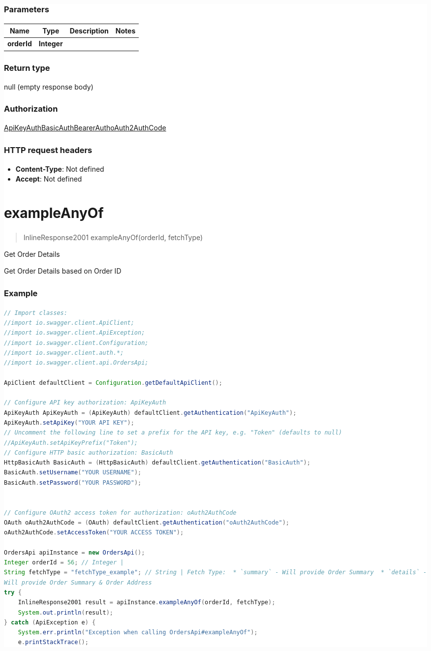 ### Parameters

Name | Type | Description  | Notes
------------- | ------------- | ------------- | -------------
 **orderId** | **Integer**|  |

### Return type

null (empty response body)

### Authorization

[ApiKeyAuth](../README.md#ApiKeyAuth)[BasicAuth](../README.md#BasicAuth)[BearerAuth](../README.md#BearerAuth)[oAuth2AuthCode](../README.md#oAuth2AuthCode)

### HTTP request headers

 - **Content-Type**: Not defined
 - **Accept**: Not defined

<a name="exampleAnyOf"></a>
# **exampleAnyOf**
> InlineResponse2001 exampleAnyOf(orderId, fetchType)

Get Order Details

Get Order Details based on Order ID

### Example
```java
// Import classes:
//import io.swagger.client.ApiClient;
//import io.swagger.client.ApiException;
//import io.swagger.client.Configuration;
//import io.swagger.client.auth.*;
//import io.swagger.client.api.OrdersApi;

ApiClient defaultClient = Configuration.getDefaultApiClient();

// Configure API key authorization: ApiKeyAuth
ApiKeyAuth ApiKeyAuth = (ApiKeyAuth) defaultClient.getAuthentication("ApiKeyAuth");
ApiKeyAuth.setApiKey("YOUR API KEY");
// Uncomment the following line to set a prefix for the API key, e.g. "Token" (defaults to null)
//ApiKeyAuth.setApiKeyPrefix("Token");
// Configure HTTP basic authorization: BasicAuth
HttpBasicAuth BasicAuth = (HttpBasicAuth) defaultClient.getAuthentication("BasicAuth");
BasicAuth.setUsername("YOUR USERNAME");
BasicAuth.setPassword("YOUR PASSWORD");


// Configure OAuth2 access token for authorization: oAuth2AuthCode
OAuth oAuth2AuthCode = (OAuth) defaultClient.getAuthentication("oAuth2AuthCode");
oAuth2AuthCode.setAccessToken("YOUR ACCESS TOKEN");

OrdersApi apiInstance = new OrdersApi();
Integer orderId = 56; // Integer | 
String fetchType = "fetchType_example"; // String | Fetch Type:  * `summary` - Will provide Order Summary  * `details` - Will provide Order Summary & Order Address 
try {
    InlineResponse2001 result = apiInstance.exampleAnyOf(orderId, fetchType);
    System.out.println(result);
} catch (ApiException e) {
    System.err.println("Exception when calling OrdersApi#exampleAnyOf");
    e.printStackTrace();
```
